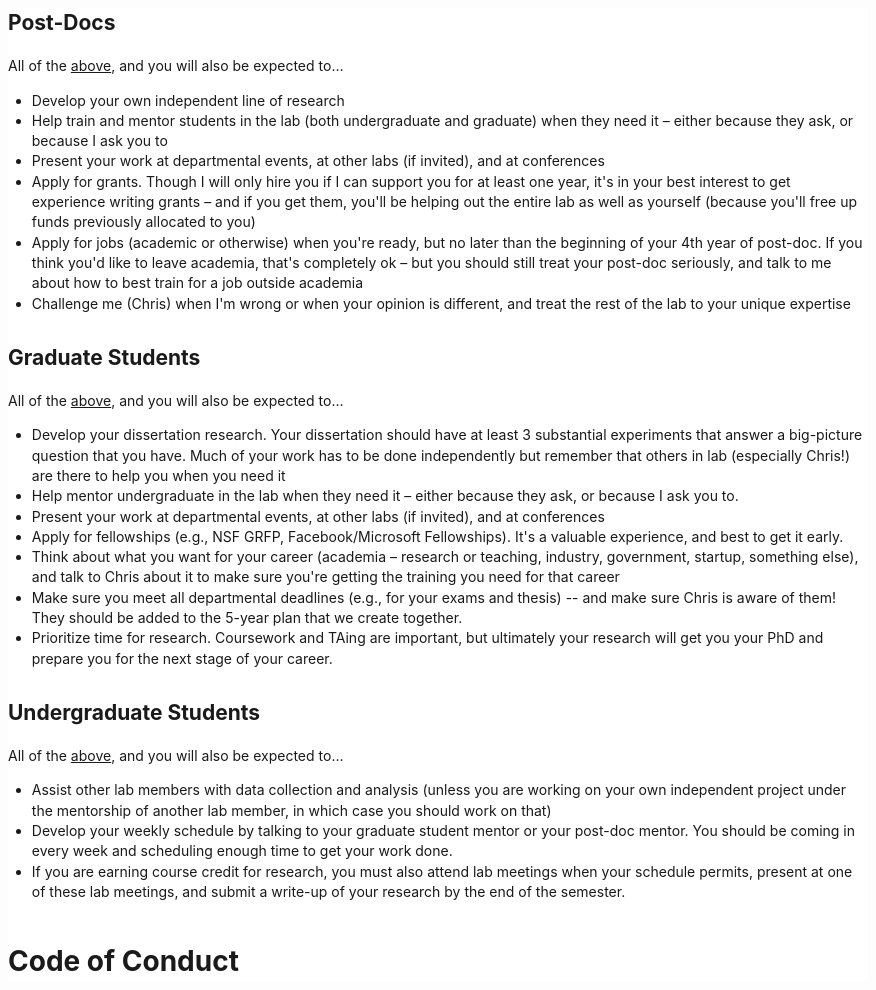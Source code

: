 ## Post-Docs

All of the [above](#_Everyone_1), and you will also be expected to…

- Develop your own independent line of research
- Help train and mentor students in the lab (both undergraduate and graduate) when they need it – either because they ask, or because I ask you to
- Present your work at departmental events, at other labs (if invited), and at conferences
- Apply for grants. Though I will only hire you if I can support you for at least one year, it's in your best interest to get experience writing grants – and if you get them, you'll be helping out the entire lab as well as yourself (because you'll free up funds previously allocated to you)
- Apply for jobs (academic or otherwise) when you're ready, but no later than the beginning of your 4th year of post-doc. If you think you'd like to leave academia, that's completely ok – but you should still treat your post-doc seriously, and talk to me about how to best train for a job outside academia
- Challenge me (Chris) when I'm wrong or when your opinion is different, and treat the rest of the lab to your unique expertise

## Graduate Students

All of the [above](#_Everyone_1), and you will also be expected to…

- Develop your dissertation research. Your dissertation should have at least 3 substantial experiments that answer a big-picture question that you have. Much of your work has to be done independently but remember that others in lab (especially Chris!) are there to help you when you need it
- Help mentor undergraduate in the lab when they need it – either because they ask, or because I ask you to.
- Present your work at departmental events, at other labs (if invited), and at conferences
- Apply for fellowships (e.g., NSF GRFP, Facebook/Microsoft Fellowships). It's a valuable experience, and best to get it early.
- Think about what you want for your career (academia – research or teaching, industry, government, startup, something else), and talk to Chris about it to make sure you're getting the training you need for that career
- Make sure you meet all departmental deadlines (e.g., for your exams and thesis) -- and make sure Chris is aware of them! They should be added to the 5-year plan that we create together.
- Prioritize time for research. Coursework and TAing are important, but ultimately your research will get you your PhD and prepare you for the next stage of your career.

## Undergraduate Students

All of the [above](#_Everyone_1), and you will also be expected to…

- Assist other lab members with data collection and analysis (unless you are working on your own independent project under the mentorship of another lab member, in which case you should work on that)
- Develop your weekly schedule by talking to your graduate student mentor or your post-doc mentor. You should be coming in every week and scheduling enough time to get your work done.
- If you are earning course credit for research, you must also attend lab meetings when your schedule permits, present at one of these lab meetings, and submit a write-up of your research by the end of the semester.

# Code of Conduct
